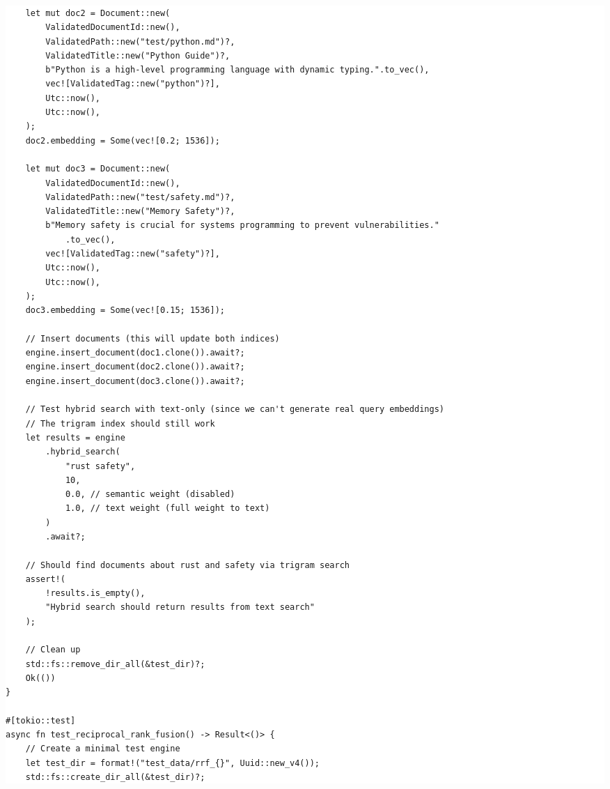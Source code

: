         let mut doc2 = Document::new(
            ValidatedDocumentId::new(),
            ValidatedPath::new("test/python.md")?,
            ValidatedTitle::new("Python Guide")?,
            b"Python is a high-level programming language with dynamic typing.".to_vec(),
            vec![ValidatedTag::new("python")?],
            Utc::now(),
            Utc::now(),
        );
        doc2.embedding = Some(vec![0.2; 1536]);

        let mut doc3 = Document::new(
            ValidatedDocumentId::new(),
            ValidatedPath::new("test/safety.md")?,
            ValidatedTitle::new("Memory Safety")?,
            b"Memory safety is crucial for systems programming to prevent vulnerabilities."
                .to_vec(),
            vec![ValidatedTag::new("safety")?],
            Utc::now(),
            Utc::now(),
        );
        doc3.embedding = Some(vec![0.15; 1536]);

        // Insert documents (this will update both indices)
        engine.insert_document(doc1.clone()).await?;
        engine.insert_document(doc2.clone()).await?;
        engine.insert_document(doc3.clone()).await?;

        // Test hybrid search with text-only (since we can't generate real query embeddings)
        // The trigram index should still work
        let results = engine
            .hybrid_search(
                "rust safety",
                10,
                0.0, // semantic weight (disabled)
                1.0, // text weight (full weight to text)
            )
            .await?;

        // Should find documents about rust and safety via trigram search
        assert!(
            !results.is_empty(),
            "Hybrid search should return results from text search"
        );

        // Clean up
        std::fs::remove_dir_all(&test_dir)?;
        Ok(())
    }

    #[tokio::test]
    async fn test_reciprocal_rank_fusion() -> Result<()> {
        // Create a minimal test engine
        let test_dir = format!("test_data/rrf_{}", Uuid::new_v4());
        std::fs::create_dir_all(&test_dir)?;
